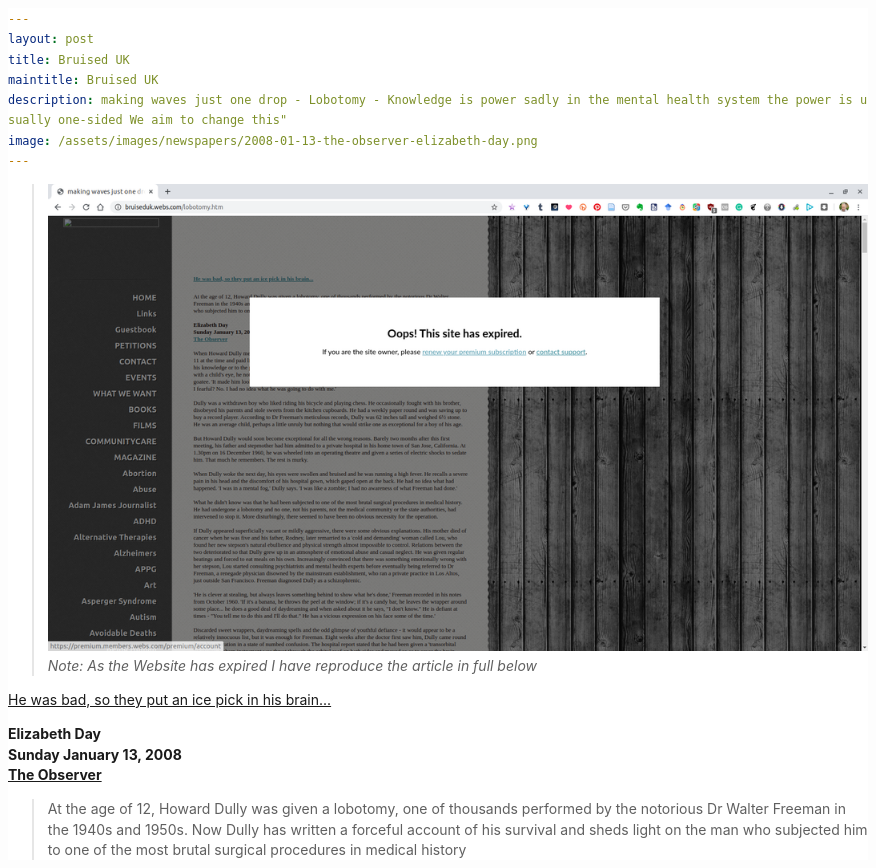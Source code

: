 ```yaml
---
layout: post
title: Bruised UK
maintitle: Bruised UK
description: making waves just one drop - Lobotomy - Knowledge is power sadly in the mental health system the power is usually one-sided We aim to change this"
image: /assets/images/newspapers/2008-01-13-the-observer-elizabeth-day.png
---
```


> [![](/assets/images/newspapers/2008-01-13-the-observer-elizabeth-day.png)](https://bruiseduk.webs.com/lobotomy.htm)
<cite>Note: As the Website has expired I have reproduce the article in full below</cite>

[He was bad, so they put an ice pick in his brain...](http://observer.guardian.co.uk/review/story/0,,2239724,00.html)

**Elizabeth Day**
<br />
**Sunday January 13, 2008**
<br />
**[The Observer](http://www.observer.co.uk)**

> At the age of 12, Howard Dully was given a lobotomy, one of thousands performed by the notorious Dr Walter Freeman in the 1940s and 1950s. Now Dully has written a forceful account of his survival and sheds light on the man who subjected him to one of the most brutal surgical procedures in medical history
